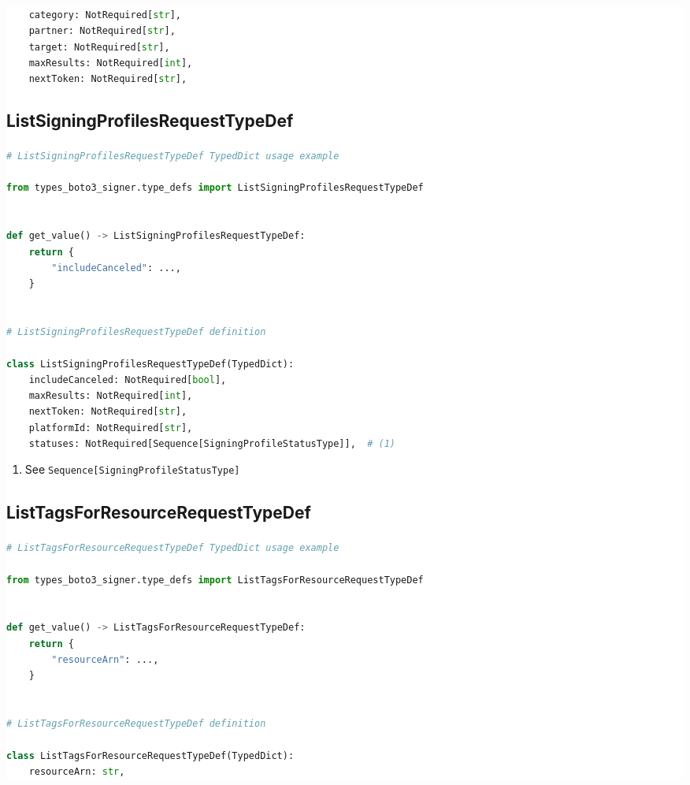 ```python
    category: NotRequired[str],
    partner: NotRequired[str],
    target: NotRequired[str],
    maxResults: NotRequired[int],
    nextToken: NotRequired[str],
```


## ListSigningProfilesRequestTypeDef

```python
# ListSigningProfilesRequestTypeDef TypedDict usage example

from types_boto3_signer.type_defs import ListSigningProfilesRequestTypeDef


def get_value() -> ListSigningProfilesRequestTypeDef:
    return {
        "includeCanceled": ...,
    }


# ListSigningProfilesRequestTypeDef definition

class ListSigningProfilesRequestTypeDef(TypedDict):
    includeCanceled: NotRequired[bool],
    maxResults: NotRequired[int],
    nextToken: NotRequired[str],
    platformId: NotRequired[str],
    statuses: NotRequired[Sequence[SigningProfileStatusType]],  # (1)
```

1. See `Sequence[SigningProfileStatusType]`

## ListTagsForResourceRequestTypeDef

```python
# ListTagsForResourceRequestTypeDef TypedDict usage example

from types_boto3_signer.type_defs import ListTagsForResourceRequestTypeDef


def get_value() -> ListTagsForResourceRequestTypeDef:
    return {
        "resourceArn": ...,
    }


# ListTagsForResourceRequestTypeDef definition

class ListTagsForResourceRequestTypeDef(TypedDict):
    resourceArn: str,
```
